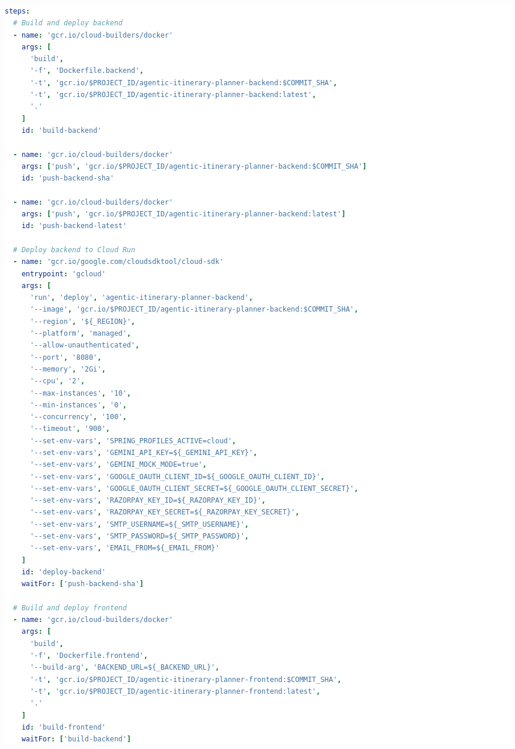 ```yaml
steps:
  # Build and deploy backend
  - name: 'gcr.io/cloud-builders/docker'
    args: [
      'build',
      '-f', 'Dockerfile.backend',
      '-t', 'gcr.io/$PROJECT_ID/agentic-itinerary-planner-backend:$COMMIT_SHA',
      '-t', 'gcr.io/$PROJECT_ID/agentic-itinerary-planner-backend:latest',
      '.'
    ]
    id: 'build-backend'

  - name: 'gcr.io/cloud-builders/docker'
    args: ['push', 'gcr.io/$PROJECT_ID/agentic-itinerary-planner-backend:$COMMIT_SHA']
    id: 'push-backend-sha'

  - name: 'gcr.io/cloud-builders/docker'
    args: ['push', 'gcr.io/$PROJECT_ID/agentic-itinerary-planner-backend:latest']
    id: 'push-backend-latest'

  # Deploy backend to Cloud Run
  - name: 'gcr.io/google.com/cloudsdktool/cloud-sdk'
    entrypoint: 'gcloud'
    args: [
      'run', 'deploy', 'agentic-itinerary-planner-backend',
      '--image', 'gcr.io/$PROJECT_ID/agentic-itinerary-planner-backend:$COMMIT_SHA',
      '--region', '${_REGION}',
      '--platform', 'managed',
      '--allow-unauthenticated',
      '--port', '8080',
      '--memory', '2Gi',
      '--cpu', '2',
      '--max-instances', '10',
      '--min-instances', '0',
      '--concurrency', '100',
      '--timeout', '900',
      '--set-env-vars', 'SPRING_PROFILES_ACTIVE=cloud',
      '--set-env-vars', 'GEMINI_API_KEY=${_GEMINI_API_KEY}',
      '--set-env-vars', 'GEMINI_MOCK_MODE=true',
      '--set-env-vars', 'GOOGLE_OAUTH_CLIENT_ID=${_GOOGLE_OAUTH_CLIENT_ID}',
      '--set-env-vars', 'GOOGLE_OAUTH_CLIENT_SECRET=${_GOOGLE_OAUTH_CLIENT_SECRET}',
      '--set-env-vars', 'RAZORPAY_KEY_ID=${_RAZORPAY_KEY_ID}',
      '--set-env-vars', 'RAZORPAY_KEY_SECRET=${_RAZORPAY_KEY_SECRET}',
      '--set-env-vars', 'SMTP_USERNAME=${_SMTP_USERNAME}',
      '--set-env-vars', 'SMTP_PASSWORD=${_SMTP_PASSWORD}',
      '--set-env-vars', 'EMAIL_FROM=${_EMAIL_FROM}'
    ]
    id: 'deploy-backend'
    waitFor: ['push-backend-sha']

  # Build and deploy frontend
  - name: 'gcr.io/cloud-builders/docker'
    args: [
      'build',
      '-f', 'Dockerfile.frontend',
      '--build-arg', 'BACKEND_URL=${_BACKEND_URL}',
      '-t', 'gcr.io/$PROJECT_ID/agentic-itinerary-planner-frontend:$COMMIT_SHA',
      '-t', 'gcr.io/$PROJECT_ID/agentic-itinerary-planner-frontend:latest',
      '.'
    ]
    id: 'build-frontend'
    waitFor: ['build-backend']

```